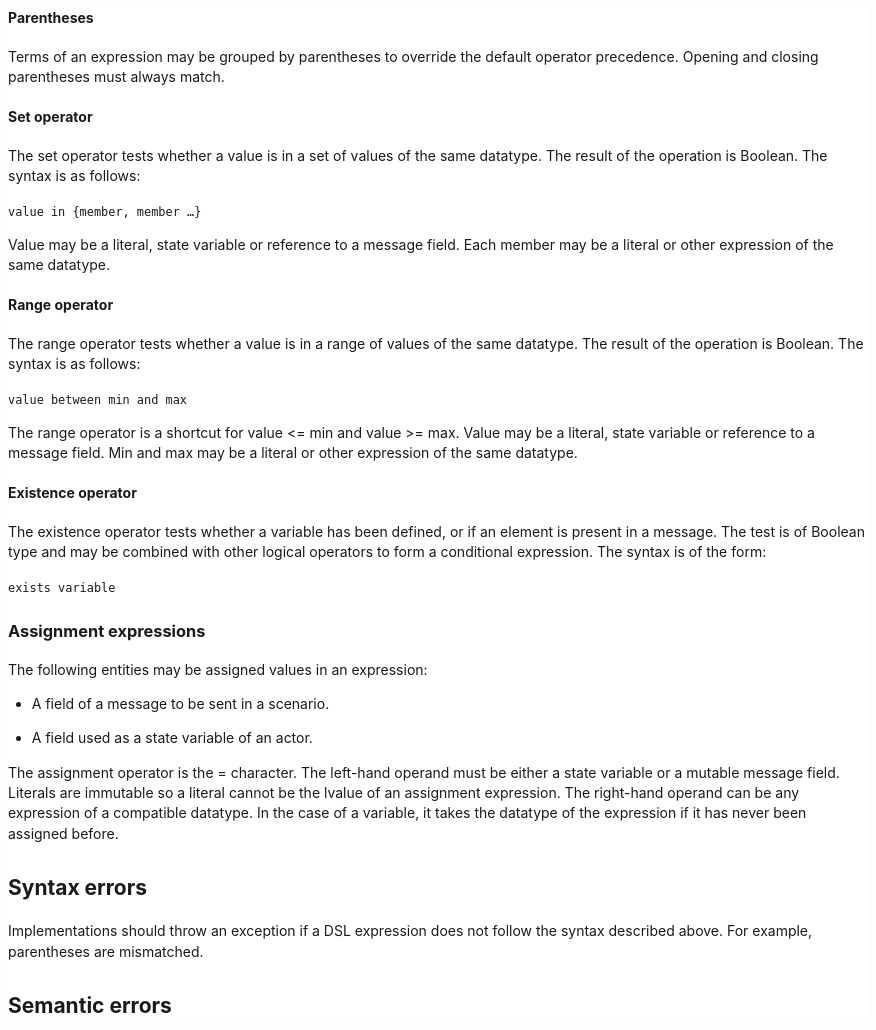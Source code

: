 #### Parentheses

Terms of an expression may be grouped by parentheses to override the default operator precedence. Opening and closing parentheses must always match.

#### Set operator

The set operator tests whether a value is in a set of values of the same datatype. The result of the operation is Boolean. The syntax is as follows:

`value in {member, member …}`

Value may be a literal, state variable or reference to a message field. Each member may be a literal or other expression of the same datatype.

#### Range operator

The range operator tests whether a value is in a range of values of the same datatype. The result of the operation is Boolean. The syntax is as follows:

`value between min and max`

The range operator is a shortcut for value &lt;= min and value &gt;= max. Value may be a literal, state variable or reference to a message field. Min and max may be a literal or other expression of the same datatype.

#### Existence operator

The existence operator tests whether a variable has been defined, or if an element is present in a message. The test is of Boolean type and may be combined with other logical operators to form a conditional expression. The syntax is of the form:

`exists variable`

<span id="_Toc477872268" class="anchor"><span id="_Toc480980520" class="anchor"><span id="_Toc480980622" class="anchor"></span></span></span>

### Assignment expressions

The following entities may be assigned values in an expression:

-   A field of a message to be sent in a scenario.

-   A field used as a state variable of an actor.

The assignment operator is the = character. The left-hand operand must be either a state variable or a mutable message field. Literals are immutable so a literal cannot be the lvalue of an assignment expression. The right-hand operand can be any expression of a compatible datatype. In the case of a variable, it takes the datatype of the expression if it has never been assigned before.

Syntax errors
-------------

Implementations should throw an exception if a DSL expression does not follow the syntax described above. For example, parentheses are mismatched.

Semantic errors
---------------

